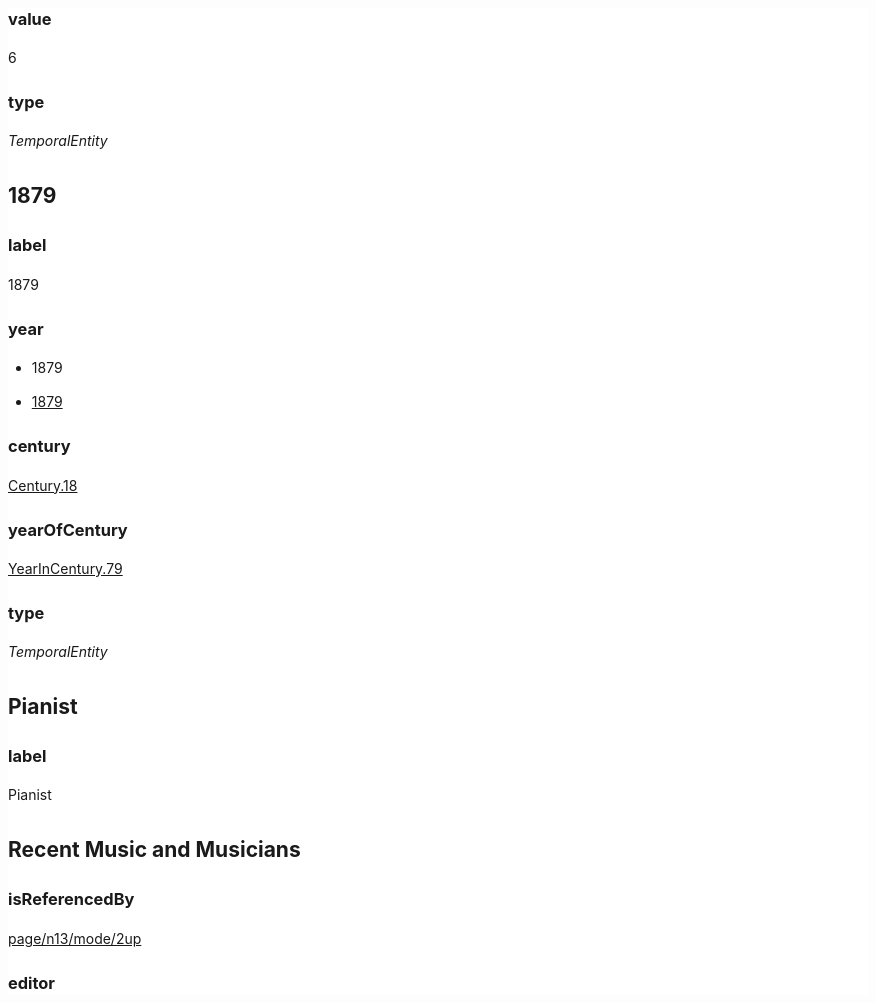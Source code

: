 ### value


6

### type


*TemporalEntity*

## 1879

### label


1879

### year

 - 1879

 - [1879](#1879)

### century


[Century.18](#Century.18)

### yearOfCentury


[YearInCentury.79](#YearInCentury.79)

### type


*TemporalEntity*

## Pianist

### label


Pianist

## Recent Music and Musicians

### isReferencedBy


[page/n13/mode/2up](#page/n13/mode/2up)

### editor

